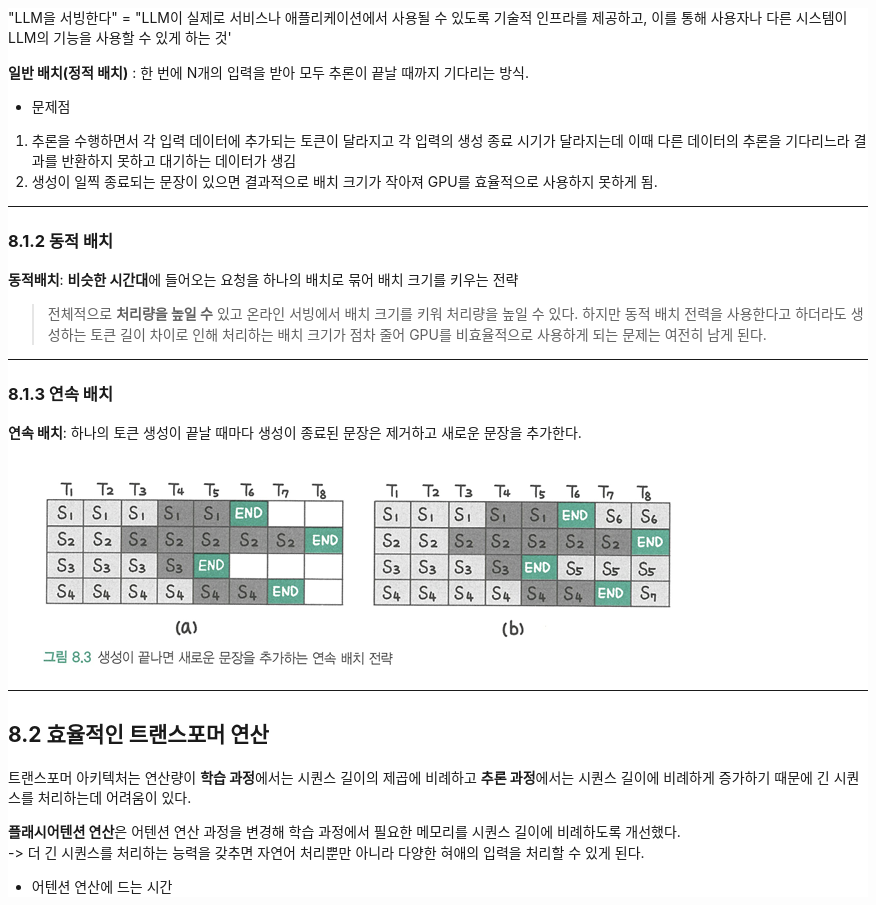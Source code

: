 "LLM을 서빙한다" = "LLM이 실제로 서비스나 애플리케이션에서 사용될 수 있도록 기술적 인프라를 제공하고, 이를 통해 사용자나 다른 시스템이 LLM의 기능을 사용할 수 있게 하는 것' 

**일반 배치(정적 배치)** : 한 번에 N개의 입력을 받아 모두 추론이 끝날 때까지 기다리는 방식. 

* 문제점   
1. 추론을 수행하면서 각 입력 데이터에 추가되는 토큰이 달라지고 각 입력의 생성 종료 시기가 달라지는데 이때 다른 데이터의 추론을 기다리느라 결과를 반환하지 못하고 대기하는 데이터가 생김   
2. 생성이 일찍 종료되는 문장이 있으면 결과적으로 배치 크기가 작아져 GPU를 효율적으로 사용하지 못하게 됨. 

--- 

### 8.1.2 동적 배치 

**동적배치**: **비슷한 시간대**에 들어오는 요청을 하나의 배치로 묶어 배치 크기를 키우는 전략 

> 전체적으로 **처리량을 높일 수** 있고 온라인 서빙에서 배치 크기를 키워 처리량을 높일 수 있다. 하지만 동적 배치 전력을 사용한다고 하더라도 생성하는 토큰 길이 차이로 인해 처리하는 배치 크기가 점차 줄어 GPU를 비효율적으로 사용하게 되는 문제는 여전히 남게 된다.

---

### 8.1.3 연속 배치 

**연속 배치**: 하나의 토큰 생성이 끝날 때마다 생성이 종료된 문장은 제거하고 새로운 문장을 추가한다.

![alt text](image-35.png)

---

## 8.2 효율적인 트랜스포머 연산

트랜스포머 아키텍처는 연산량이 **학습 과정**에서는 시퀀스 길이의 제곱에 비례하고 **추론 과정**에서는 시퀀스 길이에 비례하게 증가하기 때문에 긴 시퀀스를 처리하는데 어려움이 있다. 

**플래시어텐션 연산**은 어텐션 연산 과정을 변경해 학습 과정에서 필요한 메모리를 시퀀스 길이에 비례하도록 개선했다.   
-> 더 긴 시퀀스를 처리하는 능력을 갖추면 자연어 처리뿐만 아니라 다양한 혀애의 입력을 처리할 수 있게 된다. 

* 어텐션 연산에 드는 시간   